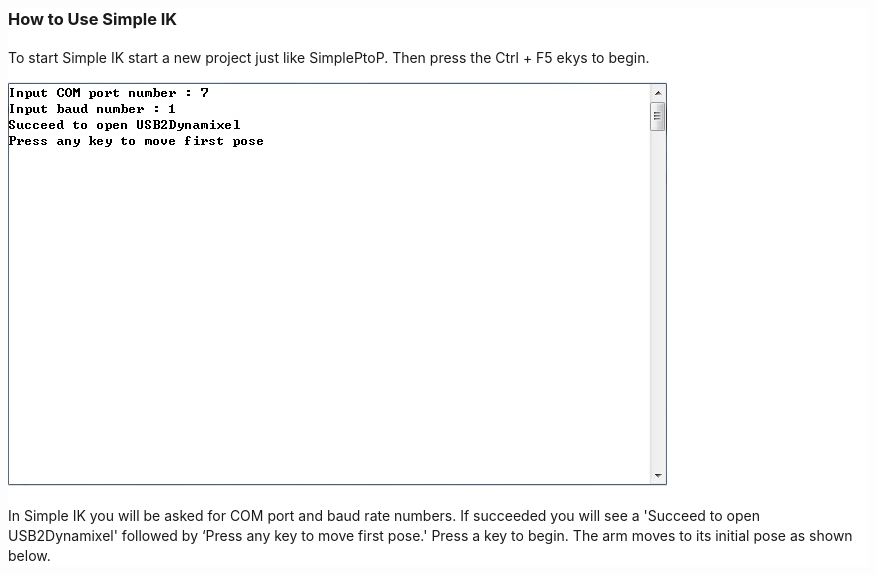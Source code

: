 ### How to Use Simple IK
To start Simple IK start a new project just like SimplePtoP. Then press the Ctrl + F5 ekys to begin.

![](/assets/images/platform/manipulator_h/manipulator_h_062.jpg)

In Simple IK you will be asked for COM port and baud rate numbers. If succeeded you will see a 'Succeed to open USB2Dynamixel' followed by ‘Press any key to move first pose.' Press a key to begin.
The arm moves to its initial pose as shown below.
